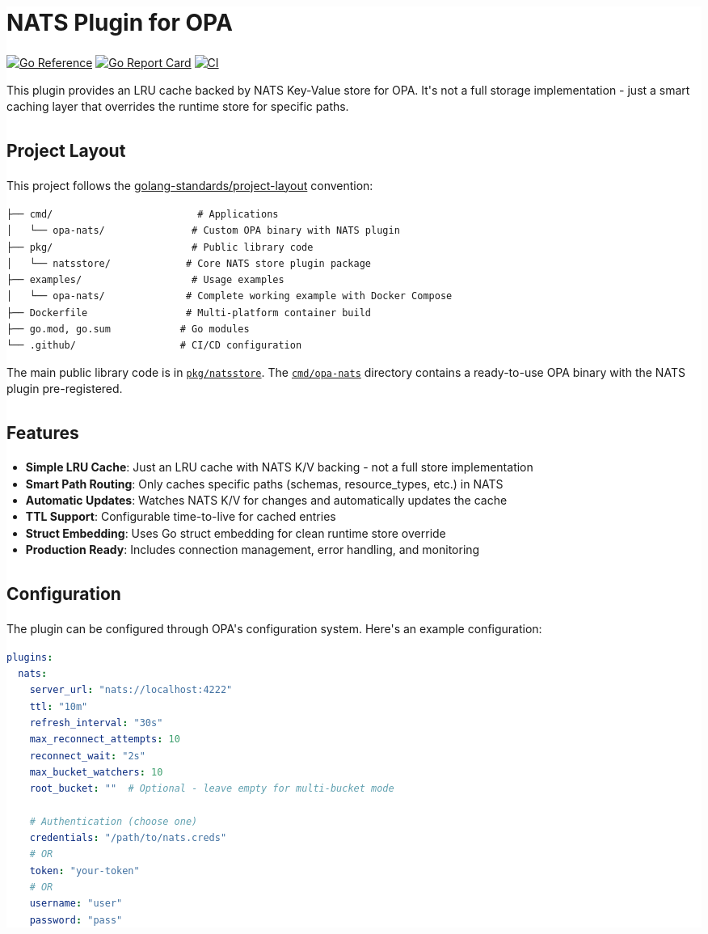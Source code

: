 # NATS Plugin for OPA

[![Go Reference](https://pkg.go.dev/badge/github.com/permitio/opa-nats/pkg/natsstore.svg)](https://pkg.go.dev/github.com/permitio/opa-nats/pkg/natsstore)
[![Go Report Card](https://goreportcard.com/badge/github.com/permitio/opa-nats)](https://goreportcard.com/report/github.com/permitio/opa-nats)
[![CI](https://github.com/permitio/opa-nats/actions/workflows/pr_checks.yml/badge.svg)](https://github.com/permitio/opa-nats/actions/workflows/pr_checks.yml)

This plugin provides an LRU cache backed by NATS Key-Value store for OPA. It's not a full storage implementation - just a smart caching layer that overrides the runtime store for specific paths.

## Project Layout

This project follows the [golang-standards/project-layout](https://github.com/golang-standards/project-layout) convention:

```
├── cmd/                         # Applications
│   └── opa-nats/               # Custom OPA binary with NATS plugin
├── pkg/                        # Public library code
│   └── natsstore/             # Core NATS store plugin package
├── examples/                   # Usage examples
│   └── opa-nats/              # Complete working example with Docker Compose
├── Dockerfile                 # Multi-platform container build
├── go.mod, go.sum            # Go modules
└── .github/                  # CI/CD configuration
```

The main public library code is in [`pkg/natsstore`](pkg/natsstore/). The [`cmd/opa-nats`](cmd/opa-nats/) directory contains a ready-to-use OPA binary with the NATS plugin pre-registered.

## Features

- **Simple LRU Cache**: Just an LRU cache with NATS K/V backing - not a full store implementation
- **Smart Path Routing**: Only caches specific paths (schemas, resource_types, etc.) in NATS
- **Automatic Updates**: Watches NATS K/V for changes and automatically updates the cache
- **TTL Support**: Configurable time-to-live for cached entries
- **Struct Embedding**: Uses Go struct embedding for clean runtime store override
- **Production Ready**: Includes connection management, error handling, and monitoring

## Configuration

The plugin can be configured through OPA's configuration system. Here's an example configuration:

```yaml
plugins:
  nats:
    server_url: "nats://localhost:4222"
    ttl: "10m"
    refresh_interval: "30s"
    max_reconnect_attempts: 10
    reconnect_wait: "2s"
    max_bucket_watchers: 10
    root_bucket: ""  # Optional - leave empty for multi-bucket mode

    # Authentication (choose one)
    credentials: "/path/to/nats.creds"
    # OR
    token: "your-token"
    # OR
    username: "user"
    password: "pass"

```